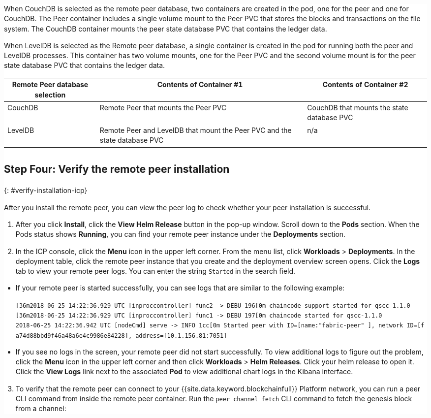 When CouchDB is selected as the remote peer database, two containers are created in the pod, one for the peer and one for CouchDB.
The Peer container includes a single volume mount to the Peer PVC that stores the blocks and transactions on the file system. The CouchDB container mounts the peer state database PVC that contains the ledger data.

When LevelDB is selected as the Remote peer database, a single container is created in the pod for running both the peer and LevelDB
processes. This container has two volume mounts, one for the Peer PVC and the second volume mount is for the peer state database PVC that contains the ledger data.

| Remote Peer database selection  | Contents of Container #1  | Contents of Container #2 |
| --------------|-----------------|---------------|
| CouchDB | Remote Peer that mounts the Peer PVC| CouchDB that mounts the state database PVC |
| LevelDB | Remote Peer and LevelDB that mount the Peer PVC and the state database PVC | n/a |








## Step Four: Verify the remote peer installation
{: #verify-installation-icp}

After you install the remote peer, you can view the peer log to check whether your peer installation is successful.

1. After you click **Install**, click the **View Helm Release** button in the pop-up window. Scroll down to the **Pods** section. When the Pods status shows **Running**, you can find your remote peer instance under the **Deployments** section.

2. In the ICP console, click the **Menu** icon in the upper left corner. From the menu list, click **Workloads** > **Deployments**. In the deployment table, click the remote peer instance that you create and the deployment overview screen opens. Click the **Logs** tab to view your remote peer logs. You can enter the string `Started` in the search field.

  - If your remote peer is started successfully, you can see logs that are similar to the following example:
    ```
    [36m2018-06-25 14:22:36.929 UTC [inproccontroller] func2 -> DEBU 196[0m chaincode-support started for qscc-1.1.0
    [36m2018-06-25 14:22:36.929 UTC [inproccontroller] func1 -> DEBU 197[0m chaincode started for qscc-1.1.0
    2018-06-25 14:22:36.942 UTC [nodeCmd] serve -> INFO 1cc[0m Started peer with ID=[name:"fabric-peer" ], network ID=[fa74d88bbd9f46a48a6e4c9986e84228], address=[10.1.156.81:7051]
    ```

  - If you see no logs in the screen, your remote peer did not start successfully. To view additional logs to figure out the problem, click the **Menu** icon in the upper left corner and then click **Workloads** > **Helm Releases**. Click your helm release to open it. Click the **View Logs** link next to the associated **Pod** to view additional chart logs in the Kibana interface.

3. To verify that the remote peer can connect to your {{site.data.keyword.blockchainfull}} Platform network, you can
run a peer CLI command from inside the remote peer container. Run the `peer channel fetch` CLI command to fetch the genesis block from a channel:
